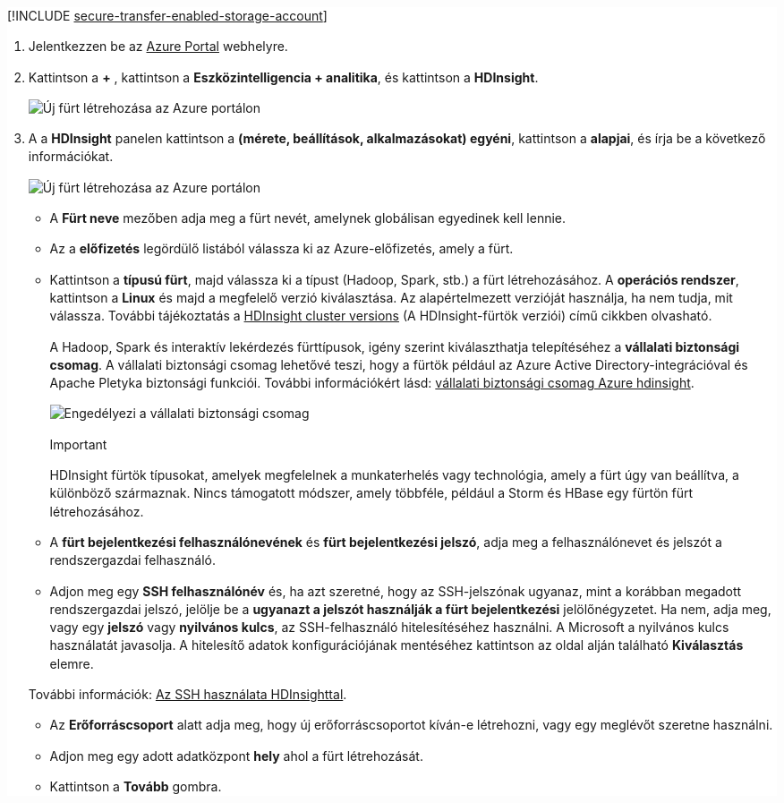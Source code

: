 [!INCLUDE [secure-transfer-enabled-storage-account](../../includes/hdinsight-secure-transfer.md)]


1. Jelentkezzen be az [Azure Portal](https://portal.azure.com) webhelyre.
2. Kattintson a  **+** , kattintson a **Eszközintelligencia + analitika**, és kattintson a **HDInsight**.
   
    ![Új fürt létrehozása az Azure portálon](./media/hdinsight-hadoop-create-linux-cluster-portal/hdinsight-create-cluster.png "új fürt létrehozása az Azure-portálon")

3. A a **HDInsight** panelen kattintson a **(mérete, beállítások, alkalmazásokat) egyéni**, kattintson a **alapjai**, és írja be a következő információkat.

    ![Új fürt létrehozása az Azure portálon](./media/hdinsight-hadoop-create-linux-cluster-portal/hdinsight-create-cluster-basics.png "új fürt létrehozása az Azure-portálon")

    * A **Fürt neve** mezőben adja meg a fürt nevét, amelynek globálisan egyedinek kell lennie.

    * Az a **előfizetés** legördülő listából válassza ki az Azure-előfizetés, amely a fürt.

    * Kattintson a **típusú fürt**, majd válassza ki a típust (Hadoop, Spark, stb.) a fürt létrehozásához. A **operációs rendszer**, kattintson a **Linux** és majd a megfelelő verzió kiválasztása. Az alapértelmezett verzióját használja, ha nem tudja, mit válassza. További tájékoztatás a [HDInsight cluster versions](hdinsight-component-versioning.md) (A HDInsight-fürtök verziói) című cikkben olvasható.

        A Hadoop, Spark és interaktív lekérdezés fürttípusok, igény szerint kiválaszthatja telepítéséhez a **vállalati biztonsági csomag**. A vállalati biztonsági csomag lehetővé teszi, hogy a fürtök például az Azure Active Directory-integrációval és Apache Pletyka biztonsági funkciói. További információkért lásd: [vállalati biztonsági csomag Azure hdinsight](./domain-joined/apache-domain-joined-introduction.md).

        ![Engedélyezi a vállalati biztonsági csomag](./media/hdinsight-hadoop-create-linux-cluster-portal/hdinsight-enable-enterprise-security-package.png "engedélyezése a vállalati biztonsági csomag")
     
        > [!IMPORTANT]
        > HDInsight fürtök típusokat, amelyek megfelelnek a munkaterhelés vagy technológia, amely a fürt úgy van beállítva, a különböző származnak. Nincs támogatott módszer, amely többféle, például a Storm és HBase egy fürtön fürt létrehozásához. 
        > 
        > 
        
    * A **fürt bejelentkezési felhasználónevének** és **fürt bejelentkezési jelszó**, adja meg a felhasználónevet és jelszót a rendszergazdai felhasználó.

    * Adjon meg egy **SSH felhasználónév** és, ha azt szeretné, hogy az SSH-jelszónak ugyanaz, mint a korábban megadott rendszergazdai jelszó, jelölje be a **ugyanazt a jelszót használják a fürt bejelentkezési** jelölőnégyzetet. Ha nem, adja meg, vagy egy **jelszó** vagy **nyilvános kulcs**, az SSH-felhasználó hitelesítéséhez használni. A Microsoft a nyilvános kulcs használatát javasolja. A hitelesítő adatok konfigurációjának mentéséhez kattintson az oldal alján található **Kiválasztás** elemre.
   
    További információk: [Az SSH használata HDInsighttal](hdinsight-hadoop-linux-use-ssh-unix.md).

    * Az **Erőforráscsoport** alatt adja meg, hogy új erőforráscsoportot kíván-e létrehozni, vagy egy meglévőt szeretne használni.

    * Adjon meg egy adott adatközpont **hely** ahol a fürt létrehozását.

    * Kattintson a **Tovább** gombra.
